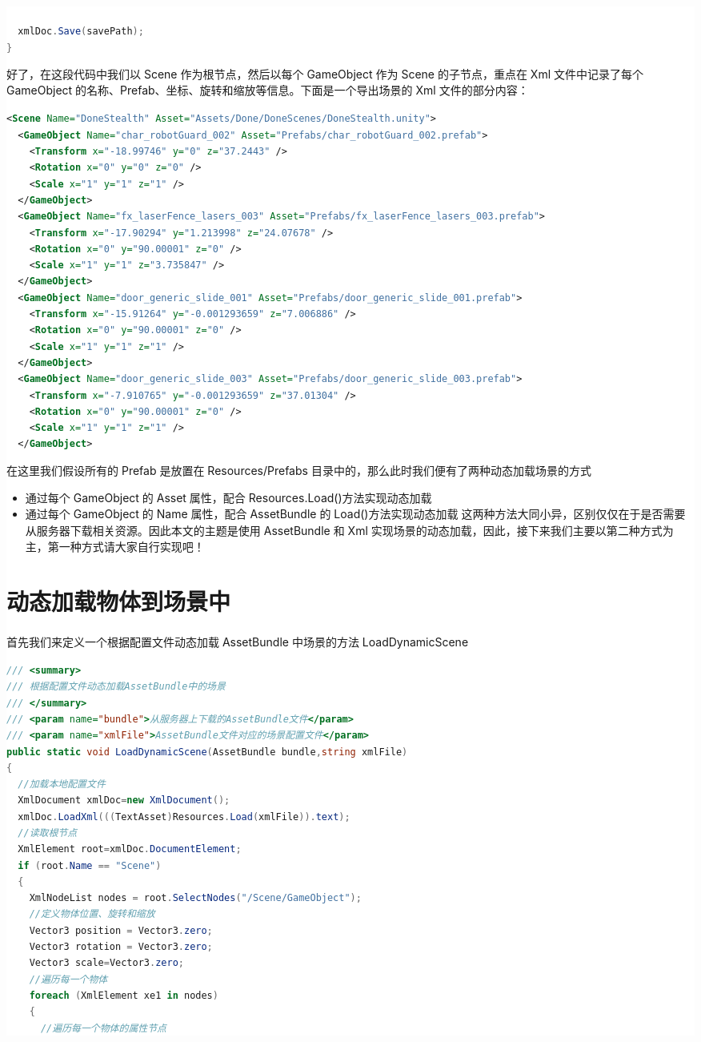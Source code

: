 ```csharp

  xmlDoc.Save(savePath);
}

```
好了，在这段代码中我们以 Scene 作为根节点，然后以每个 GameObject 作为 Scene 的子节点，重点在 Xml 文件中记录了每个 GameObject 的名称、Prefab、坐标、旋转和缩放等信息。下面是一个导出场景的 Xml 文件的部分内容：
```xml
<Scene Name="DoneStealth" Asset="Assets/Done/DoneScenes/DoneStealth.unity">
  <GameObject Name="char_robotGuard_002" Asset="Prefabs/char_robotGuard_002.prefab">
    <Transform x="-18.99746" y="0" z="37.2443" />
    <Rotation x="0" y="0" z="0" />
    <Scale x="1" y="1" z="1" />
  </GameObject>
  <GameObject Name="fx_laserFence_lasers_003" Asset="Prefabs/fx_laserFence_lasers_003.prefab">
    <Transform x="-17.90294" y="1.213998" z="24.07678" />
    <Rotation x="0" y="90.00001" z="0" />
    <Scale x="1" y="1" z="3.735847" />
  </GameObject>
  <GameObject Name="door_generic_slide_001" Asset="Prefabs/door_generic_slide_001.prefab">
    <Transform x="-15.91264" y="-0.001293659" z="7.006886" />
    <Rotation x="0" y="90.00001" z="0" />
    <Scale x="1" y="1" z="1" />
  </GameObject>
  <GameObject Name="door_generic_slide_003" Asset="Prefabs/door_generic_slide_003.prefab">
    <Transform x="-7.910765" y="-0.001293659" z="37.01304" />
    <Rotation x="0" y="90.00001" z="0" />
    <Scale x="1" y="1" z="1" />
  </GameObject>
```
在这里我们假设所有的 Prefab 是放置在 Resources/Prefabs 目录中的，那么此时我们便有了两种动态加载场景的方式
* 通过每个 GameObject 的 Asset 属性，配合 Resources.Load()方法实现动态加载
* 通过每个 GameObject 的 Name 属性，配合 AssetBundle 的 Load()方法实现动态加载
这两种方法大同小异，区别仅仅在于是否需要从服务器下载相关资源。因此本文的主题是使用 AssetBundle 和 Xml 实现场景的动态加载，因此，接下来我们主要以第二种方式为主，第一种方式请大家自行实现吧！

# 动态加载物体到场景中
首先我们来定义一个根据配置文件动态加载 AssetBundle 中场景的方法 LoadDynamicScene
```csharp
/// <summary>
/// 根据配置文件动态加载AssetBundle中的场景
/// </summary>
/// <param name="bundle">从服务器上下载的AssetBundle文件</param>
/// <param name="xmlFile">AssetBundle文件对应的场景配置文件</param>
public static void LoadDynamicScene(AssetBundle bundle,string xmlFile)
{
  //加载本地配置文件
  XmlDocument xmlDoc=new XmlDocument();
  xmlDoc.LoadXml(((TextAsset)Resources.Load(xmlFile)).text);
  //读取根节点
  XmlElement root=xmlDoc.DocumentElement;
  if (root.Name == "Scene")
  {
    XmlNodeList nodes = root.SelectNodes("/Scene/GameObject");
    //定义物体位置、旋转和缩放
    Vector3 position = Vector3.zero;
    Vector3 rotation = Vector3.zero;
    Vector3 scale=Vector3.zero;
    //遍历每一个物体
    foreach (XmlElement xe1 in nodes)
    {
      //遍历每一个物体的属性节点
```